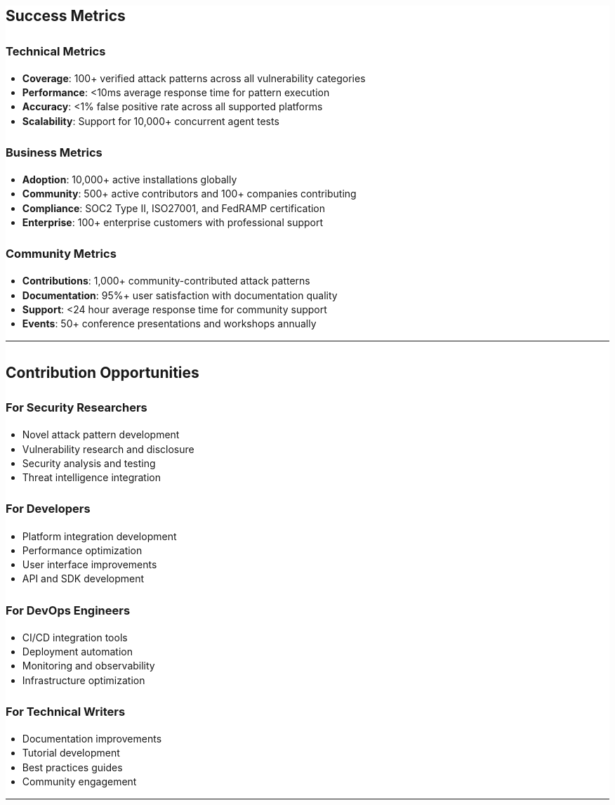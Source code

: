 
## Success Metrics

### Technical Metrics
- **Coverage**: 100+ verified attack patterns across all vulnerability categories
- **Performance**: <10ms average response time for pattern execution
- **Accuracy**: <1% false positive rate across all supported platforms
- **Scalability**: Support for 10,000+ concurrent agent tests

### Business Metrics
- **Adoption**: 10,000+ active installations globally
- **Community**: 500+ active contributors and 100+ companies contributing
- **Compliance**: SOC2 Type II, ISO27001, and FedRAMP certification
- **Enterprise**: 100+ enterprise customers with professional support

### Community Metrics
- **Contributions**: 1,000+ community-contributed attack patterns
- **Documentation**: 95%+ user satisfaction with documentation quality
- **Support**: <24 hour average response time for community support
- **Events**: 50+ conference presentations and workshops annually

---

## Contribution Opportunities

### For Security Researchers
- Novel attack pattern development
- Vulnerability research and disclosure
- Security analysis and testing
- Threat intelligence integration

### For Developers
- Platform integration development
- Performance optimization
- User interface improvements
- API and SDK development

### For DevOps Engineers
- CI/CD integration tools
- Deployment automation
- Monitoring and observability
- Infrastructure optimization

### For Technical Writers
- Documentation improvements
- Tutorial development
- Best practices guides
- Community engagement

---